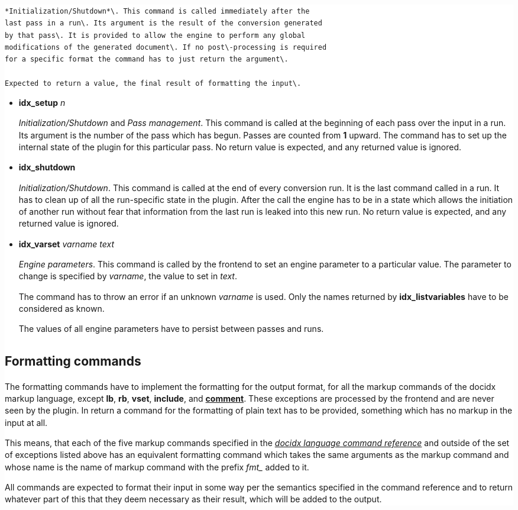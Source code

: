     *Initialization/Shutdown*\. This command is called immediately after the
    last pass in a run\. Its argument is the result of the conversion generated
    by that pass\. It is provided to allow the engine to perform any global
    modifications of the generated document\. If no post\-processing is required
    for a specific format the command has to just return the argument\.

    Expected to return a value, the final result of formatting the input\.

  - <a name='18'></a>__idx\_setup__ *n*

    *Initialization/Shutdown* and *Pass management*\. This command is called
    at the beginning of each pass over the input in a run\. Its argument is the
    number of the pass which has begun\. Passes are counted from __1__
    upward\. The command has to set up the internal state of the plugin for this
    particular pass\. No return value is expected, and any returned value is
    ignored\.

  - <a name='19'></a>__idx\_shutdown__

    *Initialization/Shutdown*\. This command is called at the end of every
    conversion run\. It is the last command called in a run\. It has to clean up
    of all the run\-specific state in the plugin\. After the call the engine has
    to be in a state which allows the initiation of another run without fear
    that information from the last run is leaked into this new run\. No return
    value is expected, and any returned value is ignored\.

  - <a name='20'></a>__idx\_varset__ *varname* *text*

    *Engine parameters*\. This command is called by the frontend to set an
    engine parameter to a particular value\. The parameter to change is specified
    by *varname*, the value to set in *text*\.

    The command has to throw an error if an unknown *varname* is used\. Only
    the names returned by __idx\_listvariables__ have to be considered as
    known\.

    The values of all engine parameters have to persist between passes and runs\.

## <a name='subsection2'></a>Formatting commands

The formatting commands have to implement the formatting for the output format,
for all the markup commands of the docidx markup language, except __lb__,
__rb__, __vset__, __include__, and
__[comment](\.\./\.\./\.\./\.\./index\.md\#comment)__\. These exceptions are
processed by the frontend and are never seen by the plugin\. In return a command
for the formatting of plain text has to be provided, something which has no
markup in the input at all\.

This means, that each of the five markup commands specified in the *[docidx
language command reference](docidx\_lang\_cmdref\.md)* and outside of the set
of exceptions listed above has an equivalent formatting command which takes the
same arguments as the markup command and whose name is the name of markup
command with the prefix *fmt\_* added to it\.

All commands are expected to format their input in some way per the semantics
specified in the command reference and to return whatever part of this that they
deem necessary as their result, which will be added to the output\.
